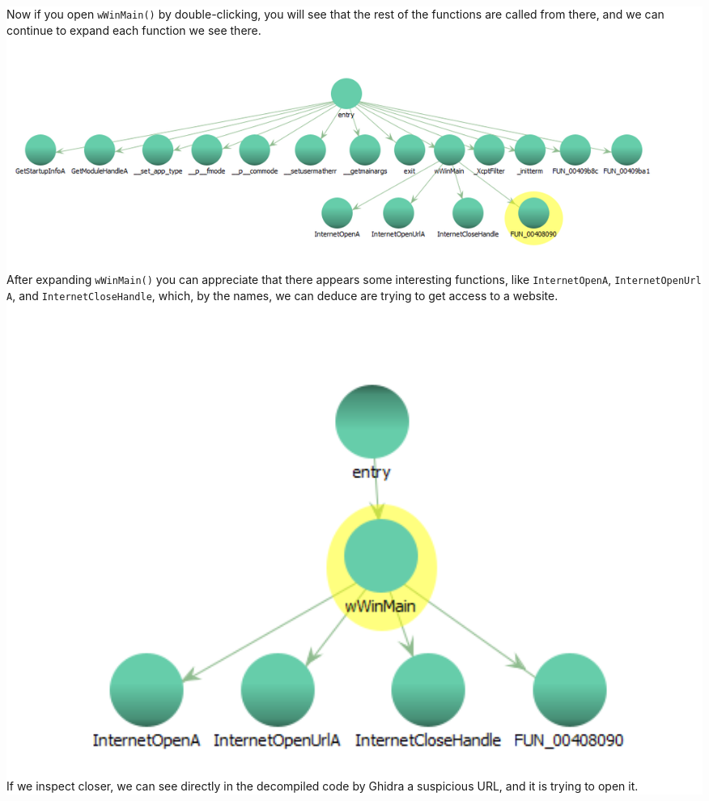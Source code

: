 Now if you open `wWinMain()` by double-clicking, you will see that the rest of the functions are called from there, and we can continue to expand each function we see there. 

<div align="center"><img src="images/wannacry_26.png" width="100%" alt="screenshot"></div>

After expanding `wWinMain()` you can appreciate that there appears some interesting functions, like `InternetOpenA`, `InternetOpenUrlA`, and `InternetCloseHandle`, which, by the names, we can deduce are trying to get access to a website.

<div align="center"><img src="images/wannacry_27.png" width="100%" alt="screenshot"></div>

If we inspect closer, we can see directly in the decompiled code by Ghidra a suspicious URL, and it is trying to open it.
